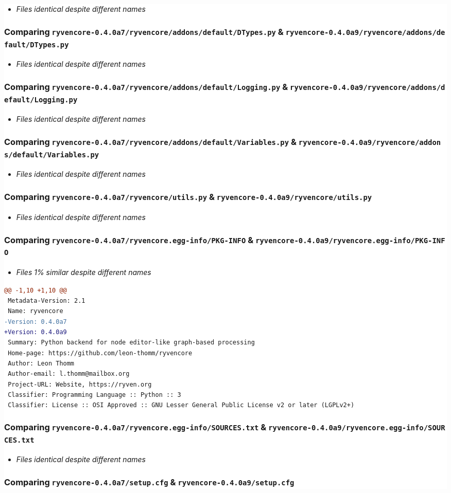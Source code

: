  * *Files identical despite different names*

### Comparing `ryvencore-0.4.0a7/ryvencore/addons/default/DTypes.py` & `ryvencore-0.4.0a9/ryvencore/addons/default/DTypes.py`

 * *Files identical despite different names*

### Comparing `ryvencore-0.4.0a7/ryvencore/addons/default/Logging.py` & `ryvencore-0.4.0a9/ryvencore/addons/default/Logging.py`

 * *Files identical despite different names*

### Comparing `ryvencore-0.4.0a7/ryvencore/addons/default/Variables.py` & `ryvencore-0.4.0a9/ryvencore/addons/default/Variables.py`

 * *Files identical despite different names*

### Comparing `ryvencore-0.4.0a7/ryvencore/utils.py` & `ryvencore-0.4.0a9/ryvencore/utils.py`

 * *Files identical despite different names*

### Comparing `ryvencore-0.4.0a7/ryvencore.egg-info/PKG-INFO` & `ryvencore-0.4.0a9/ryvencore.egg-info/PKG-INFO`

 * *Files 1% similar despite different names*

```diff
@@ -1,10 +1,10 @@
 Metadata-Version: 2.1
 Name: ryvencore
-Version: 0.4.0a7
+Version: 0.4.0a9
 Summary: Python backend for node editor-like graph-based processing
 Home-page: https://github.com/leon-thomm/ryvencore
 Author: Leon Thomm
 Author-email: l.thomm@mailbox.org
 Project-URL: Website, https://ryven.org
 Classifier: Programming Language :: Python :: 3
 Classifier: License :: OSI Approved :: GNU Lesser General Public License v2 or later (LGPLv2+)
```

### Comparing `ryvencore-0.4.0a7/ryvencore.egg-info/SOURCES.txt` & `ryvencore-0.4.0a9/ryvencore.egg-info/SOURCES.txt`

 * *Files identical despite different names*

### Comparing `ryvencore-0.4.0a7/setup.cfg` & `ryvencore-0.4.0a9/setup.cfg`
